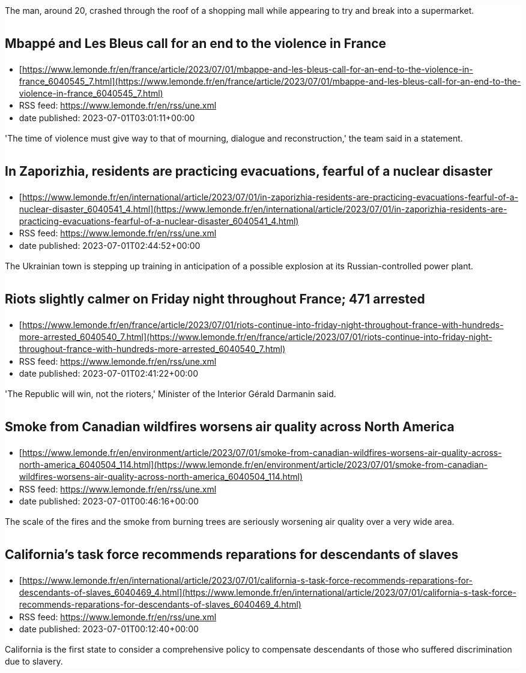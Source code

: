 The man, around 20, crashed through the roof of a shopping mall while appearing to try and break into a supermarket.

## Mbappé and Les Bleus call for an end to the violence in France
 - [https://www.lemonde.fr/en/france/article/2023/07/01/mbappe-and-les-bleus-call-for-an-end-to-the-violence-in-france_6040545_7.html](https://www.lemonde.fr/en/france/article/2023/07/01/mbappe-and-les-bleus-call-for-an-end-to-the-violence-in-france_6040545_7.html)
 - RSS feed: https://www.lemonde.fr/en/rss/une.xml
 - date published: 2023-07-01T03:01:11+00:00

'The time of violence must give way to that of mourning, dialogue and reconstruction,' the team said in a statement.

## In Zaporizhia, residents are practicing evacuations, fearful of a nuclear disaster
 - [https://www.lemonde.fr/en/international/article/2023/07/01/in-zaporizhia-residents-are-practicing-evacuations-fearful-of-a-nuclear-disaster_6040541_4.html](https://www.lemonde.fr/en/international/article/2023/07/01/in-zaporizhia-residents-are-practicing-evacuations-fearful-of-a-nuclear-disaster_6040541_4.html)
 - RSS feed: https://www.lemonde.fr/en/rss/une.xml
 - date published: 2023-07-01T02:44:52+00:00

The Ukrainian town is stepping up training in anticipation of a possible explosion at its Russian-controlled power plant.

## Riots slightly calmer on Friday night throughout France; 471 arrested
 - [https://www.lemonde.fr/en/france/article/2023/07/01/riots-continue-into-friday-night-throughout-france-with-hundreds-more-arrested_6040540_7.html](https://www.lemonde.fr/en/france/article/2023/07/01/riots-continue-into-friday-night-throughout-france-with-hundreds-more-arrested_6040540_7.html)
 - RSS feed: https://www.lemonde.fr/en/rss/une.xml
 - date published: 2023-07-01T02:41:22+00:00

'The Republic will win, not the rioters,' Minister of the Interior Gérald Darmanin said.

## Smoke from Canadian wildfires worsens air quality across North America
 - [https://www.lemonde.fr/en/environment/article/2023/07/01/smoke-from-canadian-wildfires-worsens-air-quality-across-north-america_6040504_114.html](https://www.lemonde.fr/en/environment/article/2023/07/01/smoke-from-canadian-wildfires-worsens-air-quality-across-north-america_6040504_114.html)
 - RSS feed: https://www.lemonde.fr/en/rss/une.xml
 - date published: 2023-07-01T00:46:16+00:00

The scale of the fires and the smoke from burning trees are seriously worsening air quality over a very wide area.

## California’s task force recommends reparations for descendants of slaves
 - [https://www.lemonde.fr/en/international/article/2023/07/01/california-s-task-force-recommends-reparations-for-descendants-of-slaves_6040469_4.html](https://www.lemonde.fr/en/international/article/2023/07/01/california-s-task-force-recommends-reparations-for-descendants-of-slaves_6040469_4.html)
 - RSS feed: https://www.lemonde.fr/en/rss/une.xml
 - date published: 2023-07-01T00:12:40+00:00

California is the first state to consider a comprehensive policy to compensate descendants of those who suffered discrimination due to slavery.

